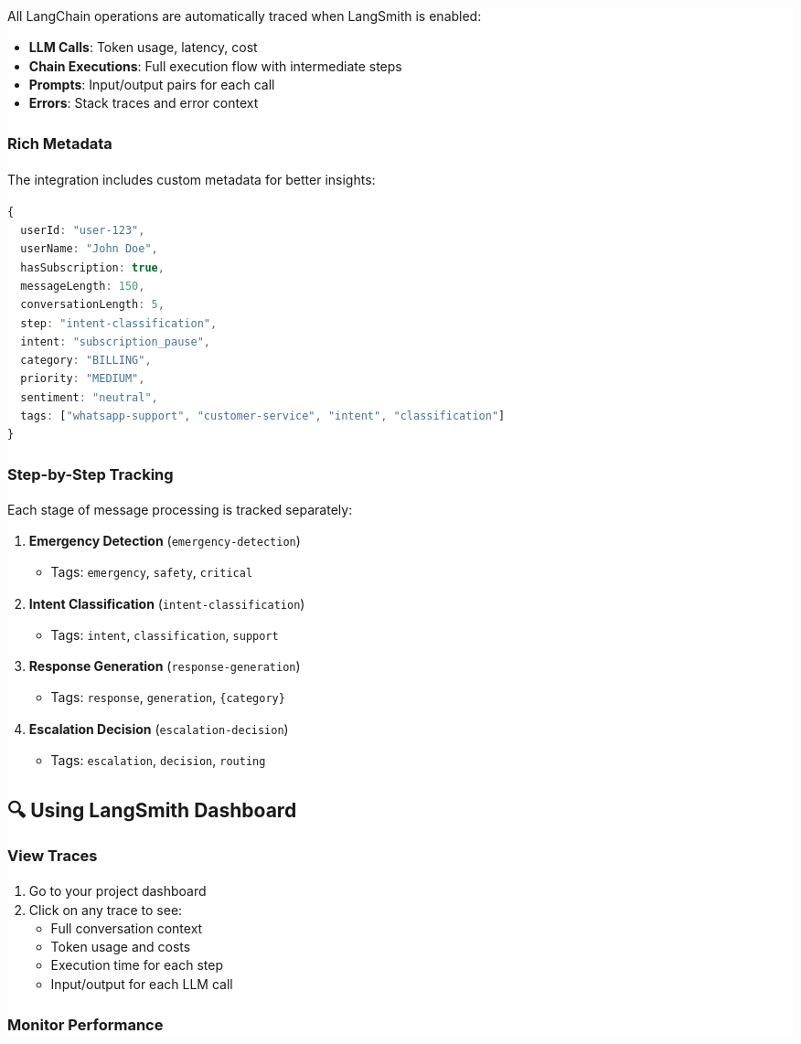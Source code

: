 All LangChain operations are automatically traced when LangSmith is enabled:

- **LLM Calls**: Token usage, latency, cost
- **Chain Executions**: Full execution flow with intermediate steps
- **Prompts**: Input/output pairs for each call
- **Errors**: Stack traces and error context

### Rich Metadata

The integration includes custom metadata for better insights:

```typescript
{
  userId: "user-123",
  userName: "John Doe",
  hasSubscription: true,
  messageLength: 150,
  conversationLength: 5,
  step: "intent-classification",
  intent: "subscription_pause",
  category: "BILLING",
  priority: "MEDIUM",
  sentiment: "neutral",
  tags: ["whatsapp-support", "customer-service", "intent", "classification"]
}
```

### Step-by-Step Tracking

Each stage of message processing is tracked separately:

1. **Emergency Detection** (`emergency-detection`)
   - Tags: `emergency`, `safety`, `critical`
   
2. **Intent Classification** (`intent-classification`)
   - Tags: `intent`, `classification`, `support`
   
3. **Response Generation** (`response-generation`)
   - Tags: `response`, `generation`, `{category}`
   
4. **Escalation Decision** (`escalation-decision`)
   - Tags: `escalation`, `decision`, `routing`

## 🔍 Using LangSmith Dashboard

### View Traces

1. Go to your project dashboard
2. Click on any trace to see:
   - Full conversation context
   - Token usage and costs
   - Execution time for each step
   - Input/output for each LLM call

### Monitor Performance

